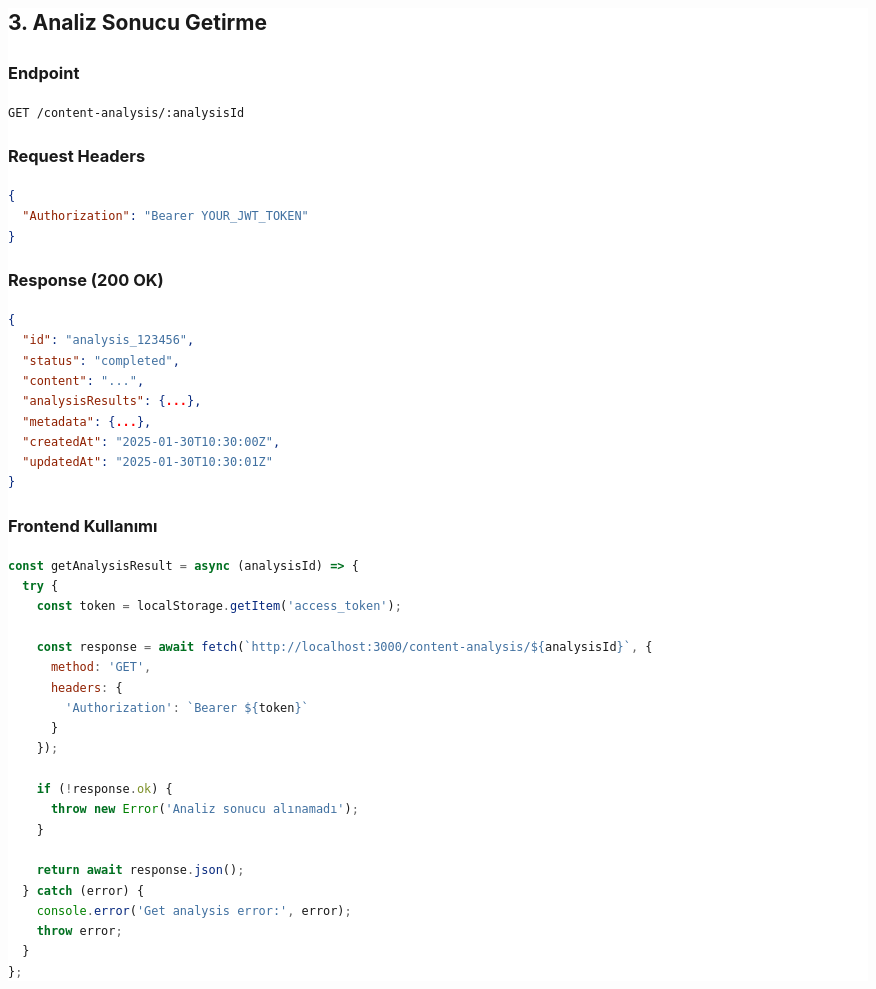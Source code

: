 ## 3. Analiz Sonucu Getirme

### Endpoint
```
GET /content-analysis/:analysisId
```

### Request Headers
```json
{
  "Authorization": "Bearer YOUR_JWT_TOKEN"
}
```

### Response (200 OK)
```json
{
  "id": "analysis_123456",
  "status": "completed",
  "content": "...",
  "analysisResults": {...},
  "metadata": {...},
  "createdAt": "2025-01-30T10:30:00Z",
  "updatedAt": "2025-01-30T10:30:01Z"
}
```

### Frontend Kullanımı
```javascript
const getAnalysisResult = async (analysisId) => {
  try {
    const token = localStorage.getItem('access_token');
    
    const response = await fetch(`http://localhost:3000/content-analysis/${analysisId}`, {
      method: 'GET',
      headers: {
        'Authorization': `Bearer ${token}`
      }
    });
    
    if (!response.ok) {
      throw new Error('Analiz sonucu alınamadı');
    }
    
    return await response.json();
  } catch (error) {
    console.error('Get analysis error:', error);
    throw error;
  }
};
```
